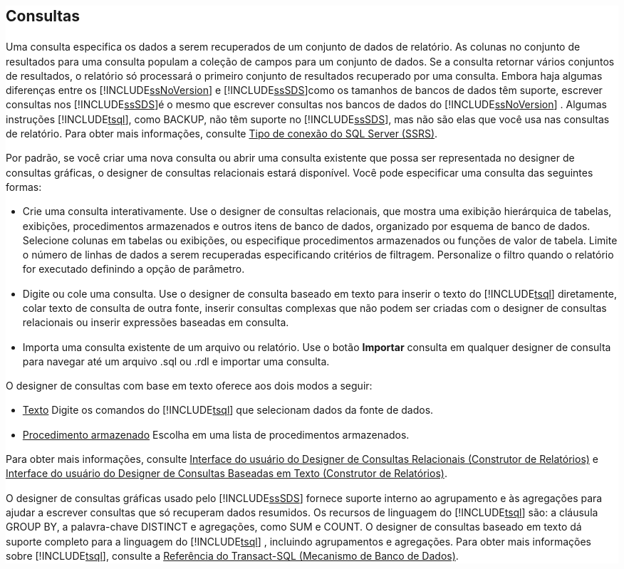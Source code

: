 ## <a name="queries"></a><a name="Query"></a> Consultas

Uma consulta especifica os dados a serem recuperados de um conjunto de dados de relatório. As colunas no conjunto de resultados para uma consulta populam a coleção de campos para um conjunto de dados. Se a consulta retornar vários conjuntos de resultados, o relatório só processará o primeiro conjunto de resultados recuperado por uma consulta. Embora haja algumas diferenças entre os [!INCLUDE[ssNoVersion](../../includes/ssnoversion-md.md)] e [!INCLUDE[ssSDS](../../includes/sssds-md.md)]como os tamanhos de bancos de dados têm suporte, escrever consultas nos [!INCLUDE[ssSDS](../../includes/sssds-md.md)]é o mesmo que escrever consultas nos bancos de dados do [!INCLUDE[ssNoVersion](../../includes/ssnoversion-md.md)] . Algumas instruções [!INCLUDE[tsql](../../includes/tsql-md.md)], como BACKUP, não têm suporte no [!INCLUDE[ssSDS](../../includes/sssds-md.md)], mas não são elas que você usa nas consultas de relatório. Para obter mais informações, consulte [Tipo de conexão do SQL Server &#40;SSRS&#41;](../../reporting-services/report-data/sql-server-connection-type-ssrs.md).  
  
Por padrão, se você criar uma nova consulta ou abrir uma consulta existente que possa ser representada no designer de consultas gráficas, o designer de consultas relacionais estará disponível. Você pode especificar uma consulta das seguintes formas:  
  
- Crie uma consulta interativamente. Use o designer de consultas relacionais, que mostra uma exibição hierárquica de tabelas, exibições, procedimentos armazenados e outros itens de banco de dados, organizado por esquema de banco de dados. Selecione colunas em tabelas ou exibições, ou especifique procedimentos armazenados ou funções de valor de tabela. Limite o número de linhas de dados a serem recuperadas especificando critérios de filtragem. Personalize o filtro quando o relatório for executado definindo a opção de parâmetro.  
  
- Digite ou cole uma consulta. Use o designer de consulta baseado em texto para inserir o texto do [!INCLUDE[tsql](../../includes/tsql-md.md)] diretamente, colar texto de consulta de outra fonte, inserir consultas complexas que não podem ser criadas com o designer de consultas relacionais ou inserir expressões baseadas em consulta.  
  
- Importa uma consulta existente de um arquivo ou relatório. Use o botão **Importar** consulta em qualquer designer de consulta para navegar até um arquivo .sql ou .rdl e importar uma consulta.  
  
O designer de consultas com base em texto oferece aos dois modos a seguir:  
  
- [Texto](#QueryText) Digite os comandos do [!INCLUDE[tsql](../../includes/tsql-md.md)] que selecionam dados da fonte de dados.  
  
- [Procedimento armazenado](#QueryStoredProcedure) Escolha em uma lista de procedimentos armazenados.  
  
Para obter mais informações, consulte [Interface do usuário do Designer de Consultas Relacionais &#40;Construtor de Relatórios&#41;](../../reporting-services/report-data/relational-query-designer-user-interface-report-builder.md) e [Interface do usuário do Designer de Consultas Baseadas em Texto &#40;Construtor de Relatórios&#41;](../../reporting-services/report-data/text-based-query-designer-user-interface-report-builder.md).  
  
O designer de consultas gráficas usado pelo [!INCLUDE[ssSDS](../../includes/sssds-md.md)] fornece suporte interno ao agrupamento e às agregações para ajudar a escrever consultas que só recuperam dados resumidos. Os recursos de linguagem do [!INCLUDE[tsql](../../includes/tsql-md.md)] são: a cláusula GROUP BY, a palavra-chave DISTINCT e agregações, como SUM e COUNT. O designer de consultas baseado em texto dá suporte completo para a linguagem do [!INCLUDE[tsql](../../includes/tsql-md.md)] , incluindo agrupamentos e agregações. Para obter mais informações sobre [!INCLUDE[tsql](../../includes/tsql-md.md)], consulte a [Referência do Transact-SQL &#40;Mecanismo de Banco de Dados&#41;](../../t-sql/language-reference.md).  
  
